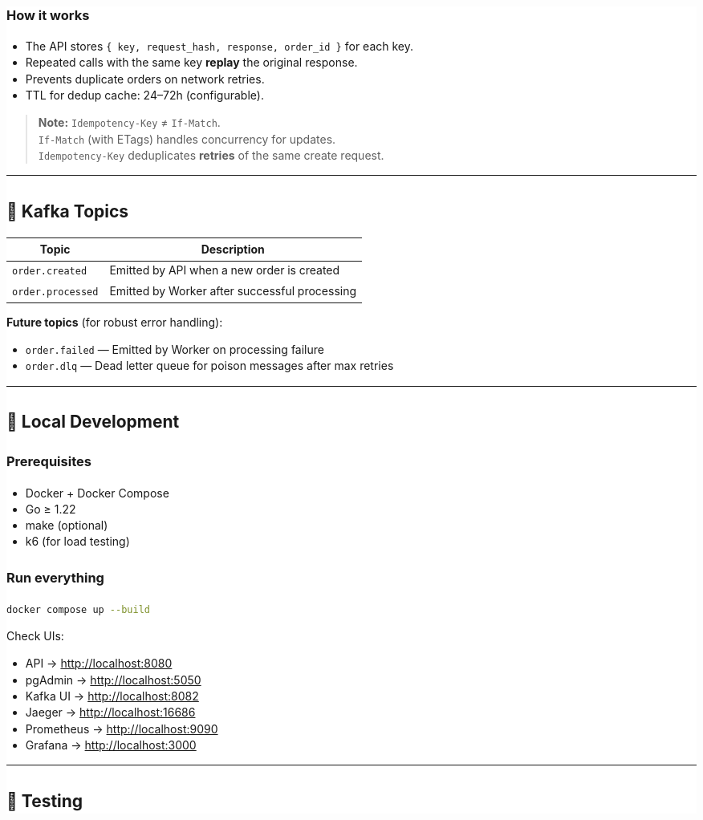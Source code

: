 ### How it works
- The API stores `{ key, request_hash, response, order_id }` for each key.
- Repeated calls with the same key **replay** the original response.
- Prevents duplicate orders on network retries.
- TTL for dedup cache: 24–72h (configurable).

> **Note:** `Idempotency-Key` ≠ `If-Match`.  
> `If-Match` (with ETags) handles concurrency for updates.  
> `Idempotency-Key` deduplicates **retries** of the same create request.

---

## 🔄 Kafka Topics

| Topic | Description |
|--------|-------------|
| `order.created` | Emitted by API when a new order is created |
| `order.processed` | Emitted by Worker after successful processing |

**Future topics** (for robust error handling):
- `order.failed` — Emitted by Worker on processing failure
- `order.dlq` — Dead letter queue for poison messages after max retries

---

## 🧰 Local Development

### Prerequisites
- Docker + Docker Compose
- Go ≥ 1.22
- make (optional)
- k6 (for load testing)

### Run everything
```bash
docker compose up --build
```

Check UIs:
- API → [http://localhost:8080](http://localhost:8080)
- pgAdmin → [http://localhost:5050](http://localhost:5050)
- Kafka UI → [http://localhost:8082](http://localhost:8082)
- Jaeger → [http://localhost:16686](http://localhost:16686)
- Prometheus → [http://localhost:9090](http://localhost:9090)
- Grafana → [http://localhost:3000](http://localhost:3000)

---

## 🧪 Testing
